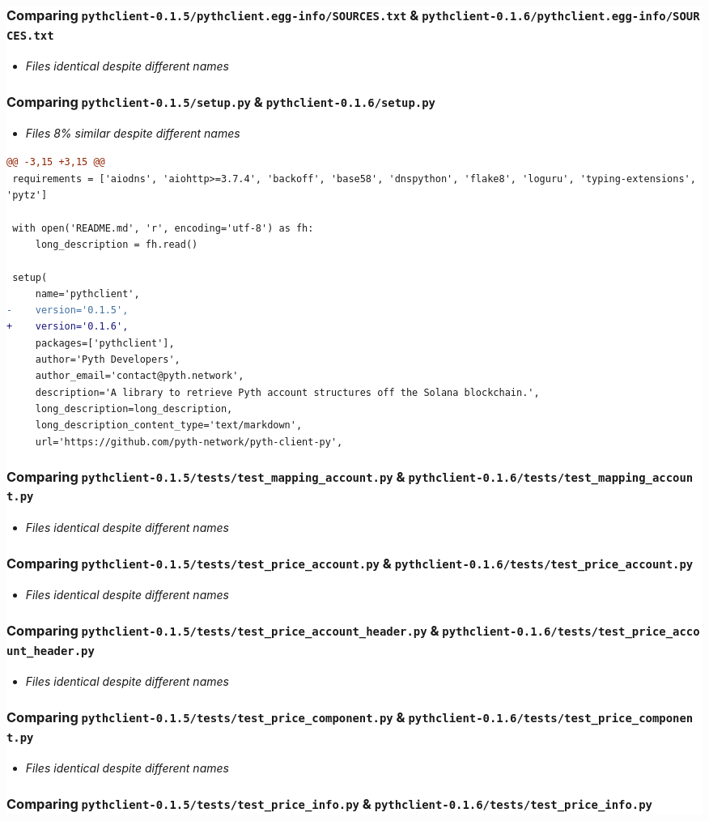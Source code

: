 ### Comparing `pythclient-0.1.5/pythclient.egg-info/SOURCES.txt` & `pythclient-0.1.6/pythclient.egg-info/SOURCES.txt`

 * *Files identical despite different names*

### Comparing `pythclient-0.1.5/setup.py` & `pythclient-0.1.6/setup.py`

 * *Files 8% similar despite different names*

```diff
@@ -3,15 +3,15 @@
 requirements = ['aiodns', 'aiohttp>=3.7.4', 'backoff', 'base58', 'dnspython', 'flake8', 'loguru', 'typing-extensions', 'pytz']
 
 with open('README.md', 'r', encoding='utf-8') as fh:
     long_description = fh.read()
 
 setup(
     name='pythclient',
-    version='0.1.5',
+    version='0.1.6',
     packages=['pythclient'],
     author='Pyth Developers',
     author_email='contact@pyth.network',
     description='A library to retrieve Pyth account structures off the Solana blockchain.',
     long_description=long_description,
     long_description_content_type='text/markdown',
     url='https://github.com/pyth-network/pyth-client-py',
```

### Comparing `pythclient-0.1.5/tests/test_mapping_account.py` & `pythclient-0.1.6/tests/test_mapping_account.py`

 * *Files identical despite different names*

### Comparing `pythclient-0.1.5/tests/test_price_account.py` & `pythclient-0.1.6/tests/test_price_account.py`

 * *Files identical despite different names*

### Comparing `pythclient-0.1.5/tests/test_price_account_header.py` & `pythclient-0.1.6/tests/test_price_account_header.py`

 * *Files identical despite different names*

### Comparing `pythclient-0.1.5/tests/test_price_component.py` & `pythclient-0.1.6/tests/test_price_component.py`

 * *Files identical despite different names*

### Comparing `pythclient-0.1.5/tests/test_price_info.py` & `pythclient-0.1.6/tests/test_price_info.py`

